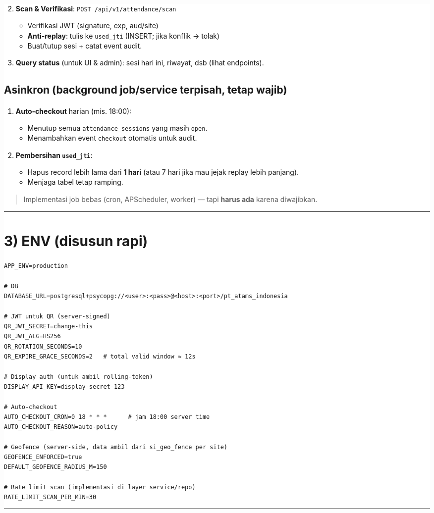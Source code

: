 2. **Scan & Verifikasi**: `POST /api/v1/attendance/scan`

   * Verifikasi JWT (signature, exp, aud/site)
   * **Anti-replay**: tulis ke `used_jti` (INSERT; jika konflik → tolak)
   * Buat/tutup sesi + catat event audit.

3. **Query status** (untuk UI & admin): sesi hari ini, riwayat, dsb (lihat endpoints).

## Asinkron (background job/service terpisah, tetap **wajib**)

1. **Auto-checkout** harian (mis. 18:00):

   * Menutup semua `attendance_sessions` yang masih `open`.
   * Menambahkan event `checkout` otomatis untuk audit.
2. **Pembersihan `used_jti`**:

   * Hapus record lebih lama dari **1 hari** (atau 7 hari jika mau jejak replay lebih panjang).
   * Menjaga tabel tetap ramping.

> Implementasi job bebas (cron, APScheduler, worker) — tapi **harus ada** karena diwajibkan.

---

# 3) ENV (disusun rapi)

```
APP_ENV=production

# DB
DATABASE_URL=postgresql+psycopg://<user>:<pass>@<host>:<port>/pt_atams_indonesia

# JWT untuk QR (server-signed)
QR_JWT_SECRET=change-this
QR_JWT_ALG=HS256
QR_ROTATION_SECONDS=10
QR_EXPIRE_GRACE_SECONDS=2   # total valid window ≈ 12s

# Display auth (untuk ambil rolling-token)
DISPLAY_API_KEY=display-secret-123

# Auto-checkout
AUTO_CHECKOUT_CRON=0 18 * * *      # jam 18:00 server time
AUTO_CHECKOUT_REASON=auto-policy

# Geofence (server-side, data ambil dari si_geo_fence per site)
GEOFENCE_ENFORCED=true
DEFAULT_GEOFENCE_RADIUS_M=150

# Rate limit scan (implementasi di layer service/repo)
RATE_LIMIT_SCAN_PER_MIN=30
```

---